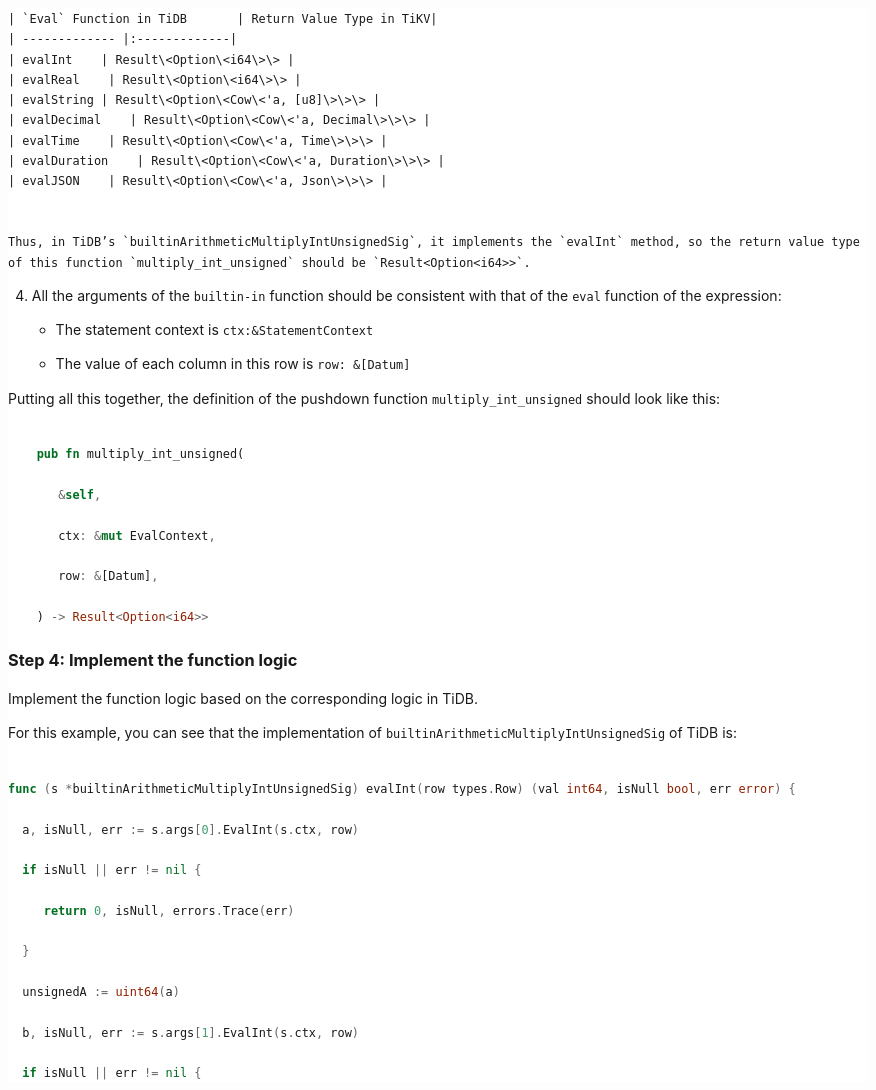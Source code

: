     | `Eval` Function in TiDB       | Return Value Type in TiKV|
    | ------------- |:-------------|
    | evalInt    | Result\<Option\<i64\>\> |
    | evalReal    | Result\<Option\<i64\>\> |
    | evalString | Result\<Option\<Cow\<'a, [u8]\>\>\> |
    | evalDecimal    | Result\<Option\<Cow\<'a, Decimal\>\>\> |
    | evalTime    | Result\<Option\<Cow\<'a, Time\>\>\> |
    | evalDuration    | Result\<Option\<Cow\<'a, Duration\>\>\> |
    | evalJSON    | Result\<Option\<Cow\<'a, Json\>\>\> |
    

    Thus, in TiDB’s `builtinArithmeticMultiplyIntUnsignedSig`, it implements the `evalInt` method, so the return value type of this function `multiply_int_unsigned` should be `Result<Option<i64>>`.

4. All the arguments of the `builtin-in` function should be consistent with that of the `eval` function of the expression:

    * The statement context is `ctx:&StatementContext`         

    * The value of each column in this row is `row: &[Datum]`

Putting all this together, the definition of the pushdown function `multiply_int_unsigned` should look like this:

```rust

    pub fn multiply_int_unsigned(

       &self,

       ctx: &mut EvalContext,

       row: &[Datum],

    ) -> Result<Option<i64>>

``` 

### Step 4: Implement the function logic

Implement the function logic based on the corresponding logic in TiDB.

For this example, you can see that the implementation of `builtinArithmeticMultiplyIntUnsignedSig` of TiDB is:

```go

func (s *builtinArithmeticMultiplyIntUnsignedSig) evalInt(row types.Row) (val int64, isNull bool, err error) {

  a, isNull, err := s.args[0].EvalInt(s.ctx, row)

  if isNull || err != nil {

     return 0, isNull, errors.Trace(err)

  }

  unsignedA := uint64(a)

  b, isNull, err := s.args[1].EvalInt(s.ctx, row)

  if isNull || err != nil {

```